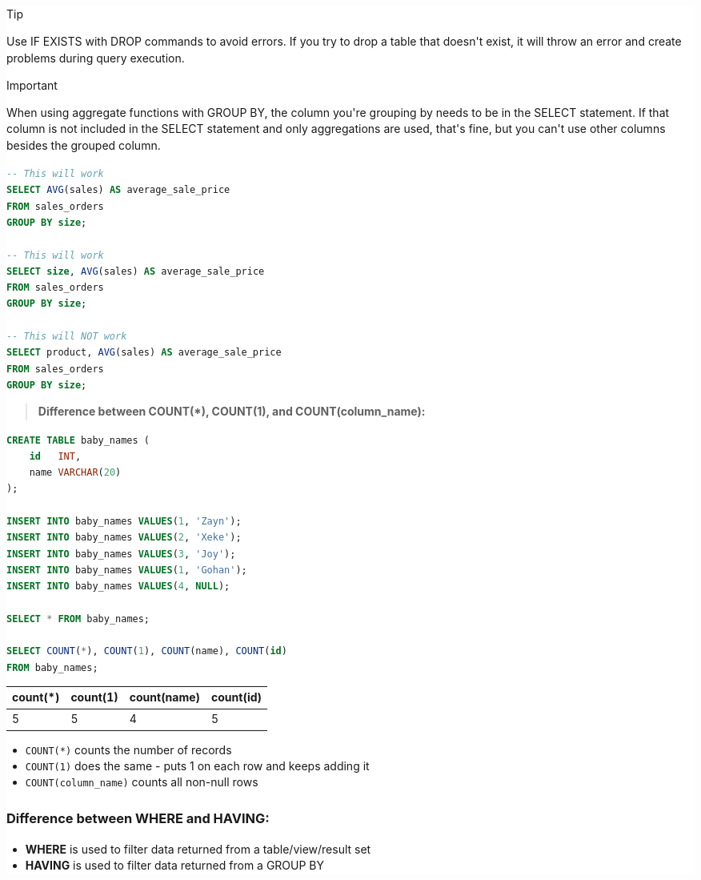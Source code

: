 > [!TIP]
> Use IF EXISTS with DROP commands to avoid errors. If you try to drop a table that doesn't exist, it will throw an error and create problems during query execution.

> [!IMPORTANT]
> When using aggregate functions with GROUP BY, the column you're grouping by needs to be in the SELECT statement. If that column is not included in the SELECT statement and only aggregations are used, that's fine, but you can't use other columns besides the grouped column.

```sql
-- This will work
SELECT AVG(sales) AS average_sale_price
FROM sales_orders
GROUP BY size;

-- This will work
SELECT size, AVG(sales) AS average_sale_price
FROM sales_orders
GROUP BY size;

-- This will NOT work
SELECT product, AVG(sales) AS average_sale_price
FROM sales_orders
GROUP BY size;
```

> **Difference between COUNT(\*), COUNT(1), and COUNT(column_name):**

```sql
CREATE TABLE baby_names (
    id   INT,
    name VARCHAR(20)
);

INSERT INTO baby_names VALUES(1, 'Zayn');
INSERT INTO baby_names VALUES(2, 'Xeke');
INSERT INTO baby_names VALUES(3, 'Joy');
INSERT INTO baby_names VALUES(1, 'Gohan');
INSERT INTO baby_names VALUES(4, NULL);

SELECT * FROM baby_names;

SELECT COUNT(*), COUNT(1), COUNT(name), COUNT(id)
FROM baby_names;
```

|count(*)|count(1)|count(name)|count(id)|
|---|---|---|---|
|5|5|4|5|

- `COUNT(*)` counts the number of records
- `COUNT(1)` does the same - puts 1 on each row and keeps adding it
- `COUNT(column_name)` counts all non-null rows

### Difference between WHERE and HAVING:

- **WHERE** is used to filter data returned from a table/view/result set
- **HAVING** is used to filter data returned from a GROUP BY
